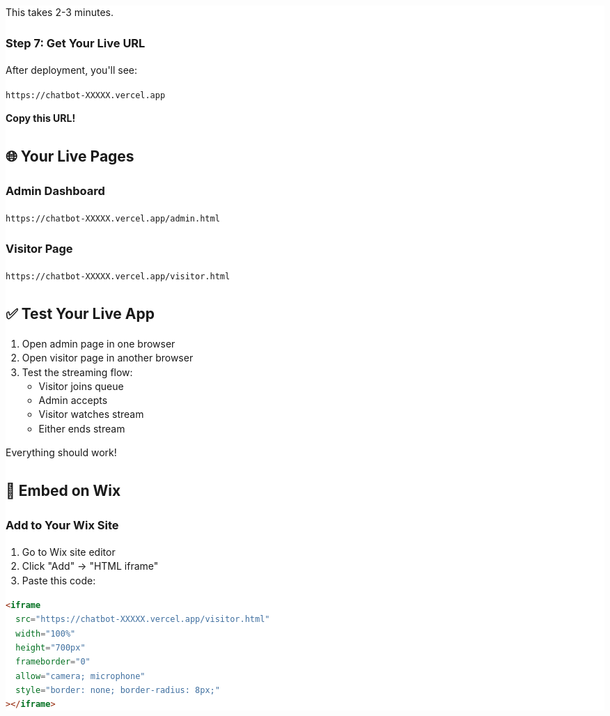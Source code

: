 This takes 2-3 minutes.

### Step 7: Get Your Live URL

After deployment, you'll see:
```
https://chatbot-XXXXX.vercel.app
```

**Copy this URL!**

## 🌐 Your Live Pages

### Admin Dashboard
```
https://chatbot-XXXXX.vercel.app/admin.html
```

### Visitor Page
```
https://chatbot-XXXXX.vercel.app/visitor.html
```

## ✅ Test Your Live App

1. Open admin page in one browser
2. Open visitor page in another browser
3. Test the streaming flow:
   - Visitor joins queue
   - Admin accepts
   - Visitor watches stream
   - Either ends stream

Everything should work!

## 📱 Embed on Wix

### Add to Your Wix Site

1. Go to Wix site editor
2. Click "Add" → "HTML iframe"
3. Paste this code:

```html
<iframe 
  src="https://chatbot-XXXXX.vercel.app/visitor.html" 
  width="100%" 
  height="700px" 
  frameborder="0"
  allow="camera; microphone"
  style="border: none; border-radius: 8px;"
></iframe>
```
